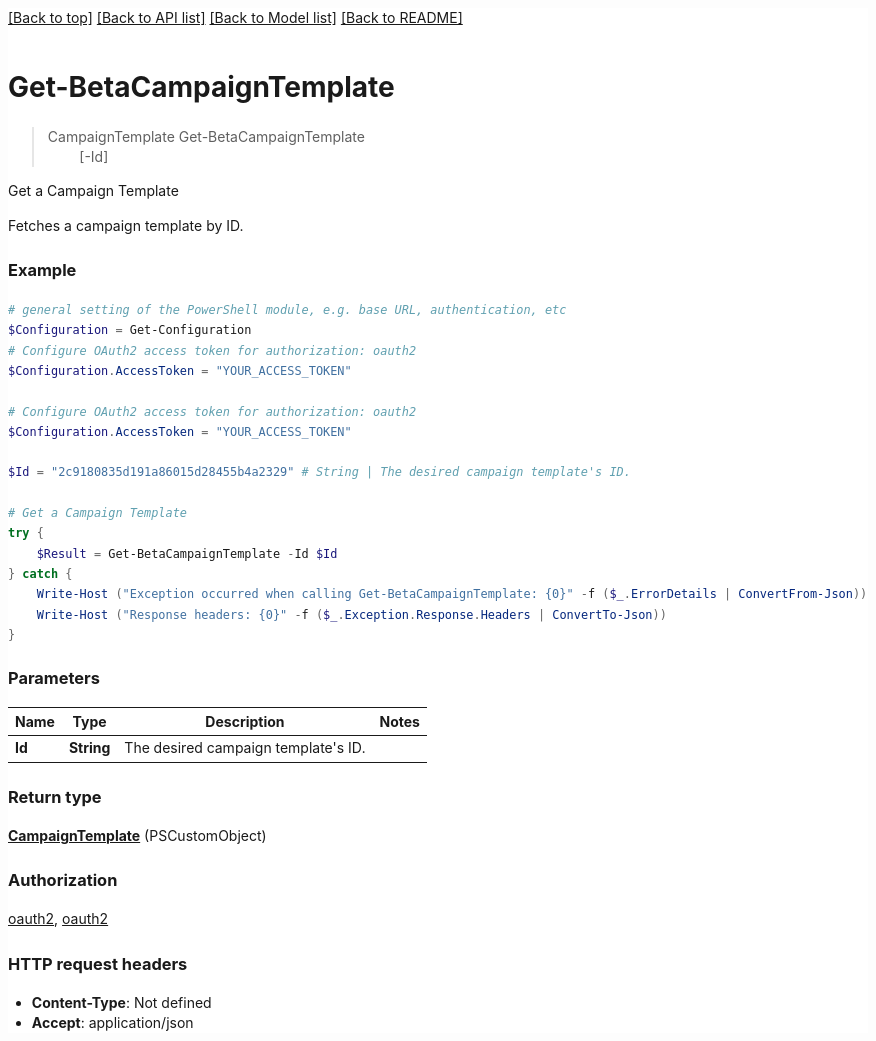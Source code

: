 [[Back to top]](#) [[Back to API list]](../README.md#documentation-for-api-endpoints) [[Back to Model list]](../README.md#documentation-for-models) [[Back to README]](../README.md)

<a name="Get-BetaCampaignTemplate"></a>
# **Get-BetaCampaignTemplate**
> CampaignTemplate Get-BetaCampaignTemplate<br>
> &nbsp;&nbsp;&nbsp;&nbsp;&nbsp;&nbsp;&nbsp;&nbsp;[-Id] <String><br>

Get a Campaign Template

Fetches a campaign template by ID.

### Example
```powershell
# general setting of the PowerShell module, e.g. base URL, authentication, etc
$Configuration = Get-Configuration
# Configure OAuth2 access token for authorization: oauth2
$Configuration.AccessToken = "YOUR_ACCESS_TOKEN"

# Configure OAuth2 access token for authorization: oauth2
$Configuration.AccessToken = "YOUR_ACCESS_TOKEN"

$Id = "2c9180835d191a86015d28455b4a2329" # String | The desired campaign template's ID.

# Get a Campaign Template
try {
    $Result = Get-BetaCampaignTemplate -Id $Id
} catch {
    Write-Host ("Exception occurred when calling Get-BetaCampaignTemplate: {0}" -f ($_.ErrorDetails | ConvertFrom-Json))
    Write-Host ("Response headers: {0}" -f ($_.Exception.Response.Headers | ConvertTo-Json))
}
```

### Parameters

Name | Type | Description  | Notes
------------- | ------------- | ------------- | -------------
 **Id** | **String**| The desired campaign template&#39;s ID. | 

### Return type

[**CampaignTemplate**](CampaignTemplate.md) (PSCustomObject)

### Authorization

[oauth2](../README.md#oauth2), [oauth2](../README.md#oauth2)

### HTTP request headers

 - **Content-Type**: Not defined
 - **Accept**: application/json
